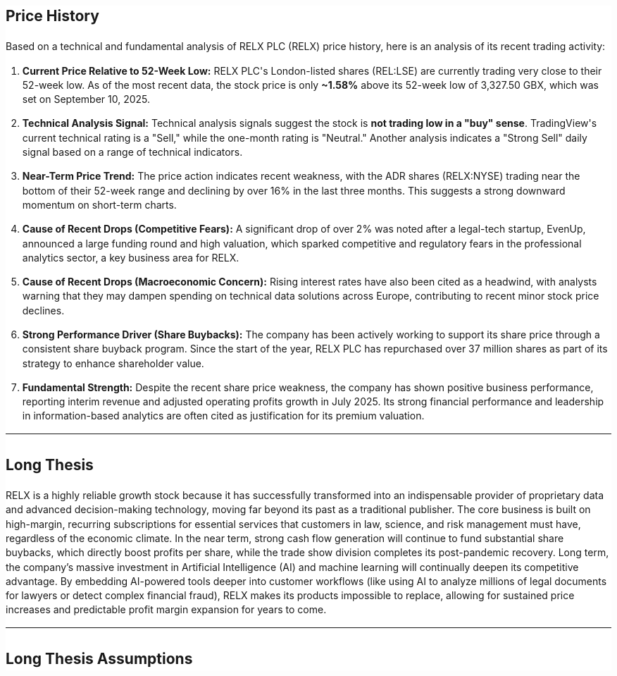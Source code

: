 ## Price History

Based on a technical and fundamental analysis of RELX PLC (RELX) price history, here is an analysis of its recent trading activity:

1.  **Current Price Relative to 52-Week Low:** RELX PLC's London-listed shares (REL:LSE) are currently trading very close to their 52-week low. As of the most recent data, the stock price is only **~1.58%** above its 52-week low of 3,327.50 GBX, which was set on September 10, 2025.

2.  **Technical Analysis Signal:** Technical analysis signals suggest the stock is **not trading low in a "buy" sense**. TradingView's current technical rating is a "Sell," while the one-month rating is "Neutral." Another analysis indicates a "Strong Sell" daily signal based on a range of technical indicators.

3.  **Near-Term Price Trend:** The price action indicates recent weakness, with the ADR shares (RELX:NYSE) trading near the bottom of their 52-week range and declining by over 16% in the last three months. This suggests a strong downward momentum on short-term charts.

4.  **Cause of Recent Drops (Competitive Fears):** A significant drop of over 2% was noted after a legal-tech startup, EvenUp, announced a large funding round and high valuation, which sparked competitive and regulatory fears in the professional analytics sector, a key business area for RELX.

5.  **Cause of Recent Drops (Macroeconomic Concern):** Rising interest rates have also been cited as a headwind, with analysts warning that they may dampen spending on technical data solutions across Europe, contributing to recent minor stock price declines.

6.  **Strong Performance Driver (Share Buybacks):** The company has been actively working to support its share price through a consistent share buyback program. Since the start of the year, RELX PLC has repurchased over 37 million shares as part of its strategy to enhance shareholder value.

7.  **Fundamental Strength:** Despite the recent share price weakness, the company has shown positive business performance, reporting interim revenue and adjusted operating profits growth in July 2025. Its strong financial performance and leadership in information-based analytics are often cited as justification for its premium valuation.

---

## Long Thesis

RELX is a highly reliable growth stock because it has successfully transformed into an indispensable provider of proprietary data and advanced decision-making technology, moving far beyond its past as a traditional publisher. The core business is built on high-margin, recurring subscriptions for essential services that customers in law, science, and risk management must have, regardless of the economic climate. In the near term, strong cash flow generation will continue to fund substantial share buybacks, which directly boost profits per share, while the trade show division completes its post-pandemic recovery. Long term, the company’s massive investment in Artificial Intelligence (AI) and machine learning will continually deepen its competitive advantage. By embedding AI-powered tools deeper into customer workflows (like using AI to analyze millions of legal documents for lawyers or detect complex financial fraud), RELX makes its products impossible to replace, allowing for sustained price increases and predictable profit margin expansion for years to come.

---

## Long Thesis Assumptions
